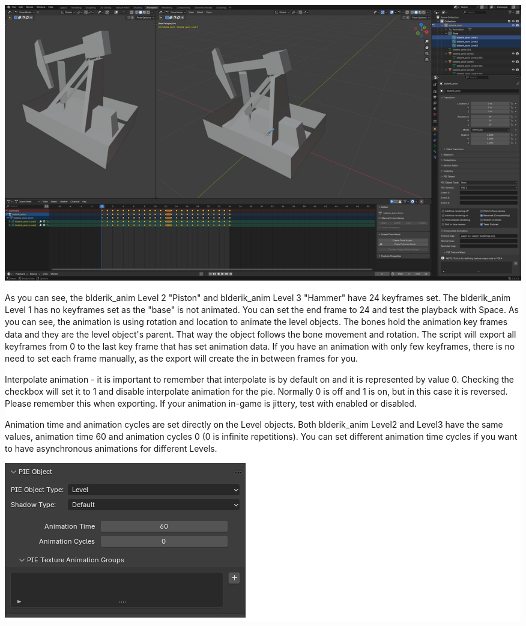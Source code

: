 ![](./009.png)

As you can see, the blderik_anim Level 2 "Piston" and  blderik_anim Level 3 "Hammer" have 24 keyframes set. The blderik_anim Level 1 has no keyframes set as the "base" is not animated.
You can set the end frame to 24 and test the playback with Space. As you can see, the animation is using rotation and location to animate the level objects. The bones hold the animation key frames data and they are the level object's parent. That way the object follows the bone movement and rotation.
The script will export all keyframes from 0 to the last key frame that has set animation data. If you have an animation with only few keyframes, there is no need to set each frame manually, as the export will create the in between frames for you.

Interpolate animation - it is important to remember that interpolate is by default on and it is represented by value 0. Checking the checkbox will set it to 1 and disable interpolate animation for the pie.
Normally 0 is off and 1 is on, but in this case it is reversed. Please remember this when exporting. If your animation in-game is jittery, test with enabled or disabled.

Animation time and animation cycles are set directly on the Level objects. Both blderik_anim Level2 and Level3 have the same values, animation time 60 and animation cycles 0 (0 is infinite repetitions).
You can set different animation time cycles if you want to have asynchronous animations for different Levels.

![](./009_1.png)
